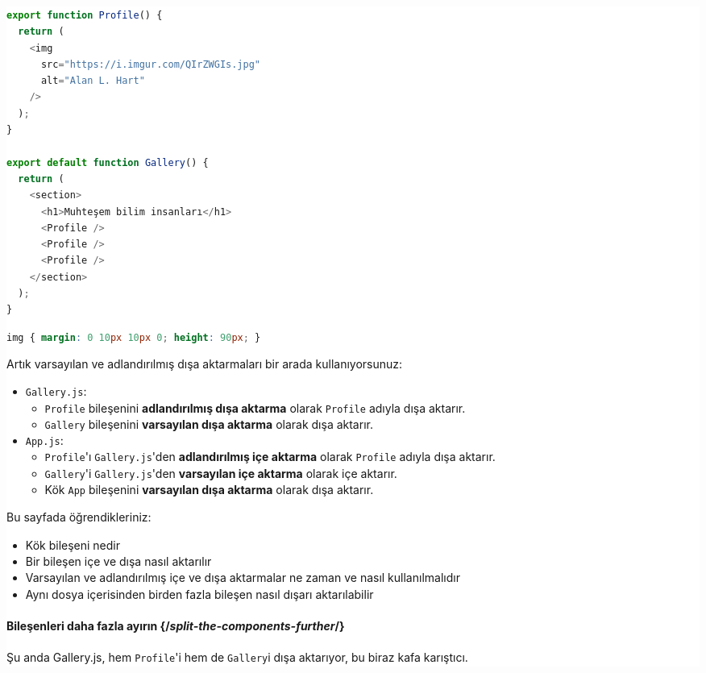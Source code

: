 ```js src/Gallery.js
export function Profile() {
  return (
    <img
      src="https://i.imgur.com/QIrZWGIs.jpg"
      alt="Alan L. Hart"
    />
  );
}

export default function Gallery() {
  return (
    <section>
      <h1>Muhteşem bilim insanları</h1>
      <Profile />
      <Profile />
      <Profile />
    </section>
  );
}
```

```css
img { margin: 0 10px 10px 0; height: 90px; }
```

</Sandpack>

Artık varsayılan ve adlandırılmış dışa aktarmaları bir arada kullanıyorsunuz:

* `Gallery.js`:
  - `Profile` bileşenini **adlandırılmış dışa aktarma** olarak `Profile` adıyla dışa aktarır.
  - `Gallery` bileşenini **varsayılan dışa aktarma** olarak dışa aktarır.
* `App.js`:
  - `Profile`'ı `Gallery.js`'den **adlandırılmış içe aktarma** olarak `Profile` adıyla dışa aktarır.
  - `Gallery`'i `Gallery.js`'den **varsayılan içe aktarma** olarak içe aktarır.
  - Kök `App` bileşenini **varsayılan dışa aktarma** olarak dışa aktarır.

<Recap>

Bu sayfada öğrendikleriniz:

* Kök bileşeni nedir
* Bir bileşen içe ve dışa nasıl aktarılır 
* Varsayılan ve adlandırılmış içe ve dışa aktarmalar ne zaman ve nasıl kullanılmalıdır
* Aynı dosya içerisinden birden fazla bileşen nasıl dışarı aktarılabilir

</Recap>



<Challenges>

#### Bileşenleri daha fazla ayırın {/*split-the-components-further*/}

Şu anda Gallery.js, hem `Profile`'i hem de `Gallery`i dışa aktarıyor, bu biraz kafa karıştıcı. 
